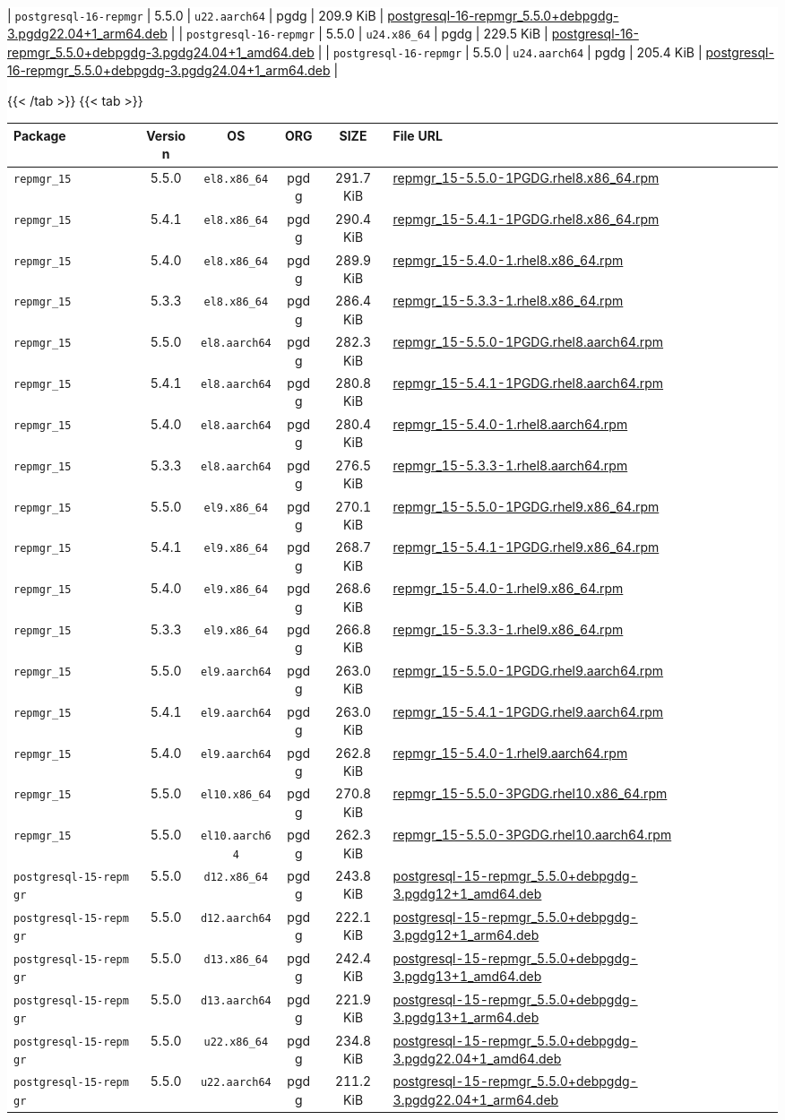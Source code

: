 | `postgresql-16-repmgr` | 5.5.0 | `u22.aarch64` | pgdg | 209.9 KiB | [postgresql-16-repmgr_5.5.0+debpgdg-3.pgdg22.04+1_arm64.deb](https://apt.postgresql.org/pub/repos/apt/pool/main/r/repmgr/postgresql-16-repmgr_5.5.0+debpgdg-3.pgdg22.04+1_arm64.deb) |
| `postgresql-16-repmgr` | 5.5.0 | `u24.x86_64` | pgdg | 229.5 KiB | [postgresql-16-repmgr_5.5.0+debpgdg-3.pgdg24.04+1_amd64.deb](https://apt.postgresql.org/pub/repos/apt/pool/main/r/repmgr/postgresql-16-repmgr_5.5.0+debpgdg-3.pgdg24.04+1_amd64.deb) |
| `postgresql-16-repmgr` | 5.5.0 | `u24.aarch64` | pgdg | 205.4 KiB | [postgresql-16-repmgr_5.5.0+debpgdg-3.pgdg24.04+1_arm64.deb](https://apt.postgresql.org/pub/repos/apt/pool/main/r/repmgr/postgresql-16-repmgr_5.5.0+debpgdg-3.pgdg24.04+1_arm64.deb) |

{{< /tab >}}
{{< tab >}}

| **Package** | **Version** | **OS** | **ORG** | **SIZE** | **File URL** |
|:------------|:-----------:|:------:|:-------:|:--------:|:--------------|
| `repmgr_15` | 5.5.0 | `el8.x86_64` | pgdg | 291.7 KiB | [repmgr_15-5.5.0-1PGDG.rhel8.x86_64.rpm](https://download.postgresql.org/pub/repos/yum/15/redhat/rhel-8-x86_64/repmgr_15-5.5.0-1PGDG.rhel8.x86_64.rpm) |
| `repmgr_15` | 5.4.1 | `el8.x86_64` | pgdg | 290.4 KiB | [repmgr_15-5.4.1-1PGDG.rhel8.x86_64.rpm](https://download.postgresql.org/pub/repos/yum/15/redhat/rhel-8-x86_64/repmgr_15-5.4.1-1PGDG.rhel8.x86_64.rpm) |
| `repmgr_15` | 5.4.0 | `el8.x86_64` | pgdg | 289.9 KiB | [repmgr_15-5.4.0-1.rhel8.x86_64.rpm](https://download.postgresql.org/pub/repos/yum/15/redhat/rhel-8-x86_64/repmgr_15-5.4.0-1.rhel8.x86_64.rpm) |
| `repmgr_15` | 5.3.3 | `el8.x86_64` | pgdg | 286.4 KiB | [repmgr_15-5.3.3-1.rhel8.x86_64.rpm](https://download.postgresql.org/pub/repos/yum/15/redhat/rhel-8-x86_64/repmgr_15-5.3.3-1.rhel8.x86_64.rpm) |
| `repmgr_15` | 5.5.0 | `el8.aarch64` | pgdg | 282.3 KiB | [repmgr_15-5.5.0-1PGDG.rhel8.aarch64.rpm](https://download.postgresql.org/pub/repos/yum/15/redhat/rhel-8-aarch64/repmgr_15-5.5.0-1PGDG.rhel8.aarch64.rpm) |
| `repmgr_15` | 5.4.1 | `el8.aarch64` | pgdg | 280.8 KiB | [repmgr_15-5.4.1-1PGDG.rhel8.aarch64.rpm](https://download.postgresql.org/pub/repos/yum/15/redhat/rhel-8-aarch64/repmgr_15-5.4.1-1PGDG.rhel8.aarch64.rpm) |
| `repmgr_15` | 5.4.0 | `el8.aarch64` | pgdg | 280.4 KiB | [repmgr_15-5.4.0-1.rhel8.aarch64.rpm](https://download.postgresql.org/pub/repos/yum/15/redhat/rhel-8-aarch64/repmgr_15-5.4.0-1.rhel8.aarch64.rpm) |
| `repmgr_15` | 5.3.3 | `el8.aarch64` | pgdg | 276.5 KiB | [repmgr_15-5.3.3-1.rhel8.aarch64.rpm](https://download.postgresql.org/pub/repos/yum/15/redhat/rhel-8-aarch64/repmgr_15-5.3.3-1.rhel8.aarch64.rpm) |
| `repmgr_15` | 5.5.0 | `el9.x86_64` | pgdg | 270.1 KiB | [repmgr_15-5.5.0-1PGDG.rhel9.x86_64.rpm](https://download.postgresql.org/pub/repos/yum/15/redhat/rhel-9-x86_64/repmgr_15-5.5.0-1PGDG.rhel9.x86_64.rpm) |
| `repmgr_15` | 5.4.1 | `el9.x86_64` | pgdg | 268.7 KiB | [repmgr_15-5.4.1-1PGDG.rhel9.x86_64.rpm](https://download.postgresql.org/pub/repos/yum/15/redhat/rhel-9-x86_64/repmgr_15-5.4.1-1PGDG.rhel9.x86_64.rpm) |
| `repmgr_15` | 5.4.0 | `el9.x86_64` | pgdg | 268.6 KiB | [repmgr_15-5.4.0-1.rhel9.x86_64.rpm](https://download.postgresql.org/pub/repos/yum/15/redhat/rhel-9-x86_64/repmgr_15-5.4.0-1.rhel9.x86_64.rpm) |
| `repmgr_15` | 5.3.3 | `el9.x86_64` | pgdg | 266.8 KiB | [repmgr_15-5.3.3-1.rhel9.x86_64.rpm](https://download.postgresql.org/pub/repos/yum/15/redhat/rhel-9-x86_64/repmgr_15-5.3.3-1.rhel9.x86_64.rpm) |
| `repmgr_15` | 5.5.0 | `el9.aarch64` | pgdg | 263.0 KiB | [repmgr_15-5.5.0-1PGDG.rhel9.aarch64.rpm](https://download.postgresql.org/pub/repos/yum/15/redhat/rhel-9-aarch64/repmgr_15-5.5.0-1PGDG.rhel9.aarch64.rpm) |
| `repmgr_15` | 5.4.1 | `el9.aarch64` | pgdg | 263.0 KiB | [repmgr_15-5.4.1-1PGDG.rhel9.aarch64.rpm](https://download.postgresql.org/pub/repos/yum/15/redhat/rhel-9-aarch64/repmgr_15-5.4.1-1PGDG.rhel9.aarch64.rpm) |
| `repmgr_15` | 5.4.0 | `el9.aarch64` | pgdg | 262.8 KiB | [repmgr_15-5.4.0-1.rhel9.aarch64.rpm](https://download.postgresql.org/pub/repos/yum/15/redhat/rhel-9-aarch64/repmgr_15-5.4.0-1.rhel9.aarch64.rpm) |
| `repmgr_15` | 5.5.0 | `el10.x86_64` | pgdg | 270.8 KiB | [repmgr_15-5.5.0-3PGDG.rhel10.x86_64.rpm](https://download.postgresql.org/pub/repos/yum/15/redhat/rhel-10-x86_64/repmgr_15-5.5.0-3PGDG.rhel10.x86_64.rpm) |
| `repmgr_15` | 5.5.0 | `el10.aarch64` | pgdg | 262.3 KiB | [repmgr_15-5.5.0-3PGDG.rhel10.aarch64.rpm](https://download.postgresql.org/pub/repos/yum/15/redhat/rhel-10-aarch64/repmgr_15-5.5.0-3PGDG.rhel10.aarch64.rpm) |
| `postgresql-15-repmgr` | 5.5.0 | `d12.x86_64` | pgdg | 243.8 KiB | [postgresql-15-repmgr_5.5.0+debpgdg-3.pgdg12+1_amd64.deb](https://apt.postgresql.org/pub/repos/apt/pool/main/r/repmgr/postgresql-15-repmgr_5.5.0+debpgdg-3.pgdg12+1_amd64.deb) |
| `postgresql-15-repmgr` | 5.5.0 | `d12.aarch64` | pgdg | 222.1 KiB | [postgresql-15-repmgr_5.5.0+debpgdg-3.pgdg12+1_arm64.deb](https://apt.postgresql.org/pub/repos/apt/pool/main/r/repmgr/postgresql-15-repmgr_5.5.0+debpgdg-3.pgdg12+1_arm64.deb) |
| `postgresql-15-repmgr` | 5.5.0 | `d13.x86_64` | pgdg | 242.4 KiB | [postgresql-15-repmgr_5.5.0+debpgdg-3.pgdg13+1_amd64.deb](https://apt.postgresql.org/pub/repos/apt/pool/main/r/repmgr/postgresql-15-repmgr_5.5.0+debpgdg-3.pgdg13+1_amd64.deb) |
| `postgresql-15-repmgr` | 5.5.0 | `d13.aarch64` | pgdg | 221.9 KiB | [postgresql-15-repmgr_5.5.0+debpgdg-3.pgdg13+1_arm64.deb](https://apt.postgresql.org/pub/repos/apt/pool/main/r/repmgr/postgresql-15-repmgr_5.5.0+debpgdg-3.pgdg13+1_arm64.deb) |
| `postgresql-15-repmgr` | 5.5.0 | `u22.x86_64` | pgdg | 234.8 KiB | [postgresql-15-repmgr_5.5.0+debpgdg-3.pgdg22.04+1_amd64.deb](https://apt.postgresql.org/pub/repos/apt/pool/main/r/repmgr/postgresql-15-repmgr_5.5.0+debpgdg-3.pgdg22.04+1_amd64.deb) |
| `postgresql-15-repmgr` | 5.5.0 | `u22.aarch64` | pgdg | 211.2 KiB | [postgresql-15-repmgr_5.5.0+debpgdg-3.pgdg22.04+1_arm64.deb](https://apt.postgresql.org/pub/repos/apt/pool/main/r/repmgr/postgresql-15-repmgr_5.5.0+debpgdg-3.pgdg22.04+1_arm64.deb) |